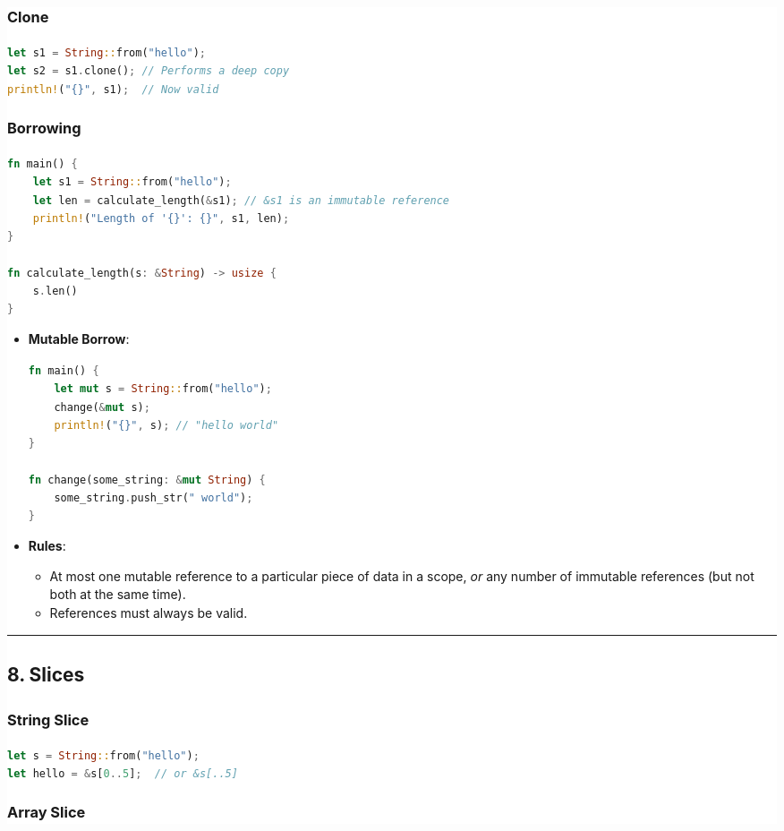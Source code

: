 ### Clone

```rust
let s1 = String::from("hello");
let s2 = s1.clone(); // Performs a deep copy
println!("{}", s1);  // Now valid
```

### Borrowing

```rust
fn main() {
    let s1 = String::from("hello");
    let len = calculate_length(&s1); // &s1 is an immutable reference
    println!("Length of '{}': {}", s1, len);
}

fn calculate_length(s: &String) -> usize {
    s.len()
}
```

- **Mutable Borrow**:

  ```rust
  fn main() {
      let mut s = String::from("hello");
      change(&mut s);
      println!("{}", s); // "hello world"
  }

  fn change(some_string: &mut String) {
      some_string.push_str(" world");
  }
  ```

- **Rules**:
  - At most one mutable reference to a particular piece of data in a scope, *or* any number of immutable references (but not both at the same time).
  - References must always be valid.

---

## 8. Slices

### String Slice

```rust
let s = String::from("hello");
let hello = &s[0..5];  // or &s[..5]
```

### Array Slice
